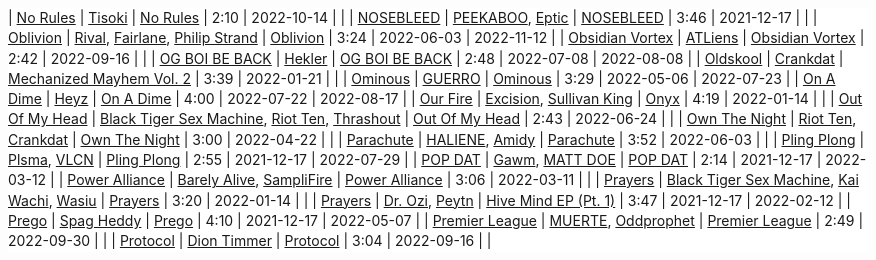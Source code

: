 | [No Rules](https://open.spotify.com/track/6HYx52WlKFIQxiOJg1eY2n) | [Tisoki](https://open.spotify.com/artist/0XW7mqhbaQnRtHmwfAVg64) | [No Rules](https://open.spotify.com/album/5LSfpXKFTSWKBMLWmgWN25) | 2:10 | 2022-10-14 |  |
| [NOSEBLEED](https://open.spotify.com/track/6qxOL5Opjw8rVp3xMsR9os) | [PEEKABOO](https://open.spotify.com/artist/4Ok1Cm5YX5StCQZgH0r2xF), [Eptic](https://open.spotify.com/artist/4dvZ0abeUaiHm7Fu9Gj0PQ) | [NOSEBLEED](https://open.spotify.com/album/0Q0mqU937illf7v7rMI8wz) | 3:46 | 2021-12-17 |  |
| [Oblivion](https://open.spotify.com/track/4dTC6SHxIibaRue2eKI2ai) | [Rival](https://open.spotify.com/artist/4u1nYxjl132D6rcMeYQ6Zz), [Fairlane](https://open.spotify.com/artist/3L7JnVovGbYSUmRyqhXMYO), [Philip Strand](https://open.spotify.com/artist/1hII0FUxBvpT7bnuS7TQ6q) | [Oblivion](https://open.spotify.com/album/0tVfKBH8luy3wdwvIJ0dge) | 3:24 | 2022-06-03 | 2022-11-12 |
| [Obsidian Vortex](https://open.spotify.com/track/5zJkRl2lsuP1bD1djEodCZ) | [ATLiens](https://open.spotify.com/artist/74RET4rCZPTGzhsLjD0i3g) | [Obsidian Vortex](https://open.spotify.com/album/0gx6FvmRuJF7ZGlYayQqBx) | 2:42 | 2022-09-16 |  |
| [OG BOI BE BACK](https://open.spotify.com/track/6N4CWmnnPyCP2UBsgQK7So) | [Hekler](https://open.spotify.com/artist/4FoQJyBgyhdDCb1wdEgNZh) | [OG BOI BE BACK](https://open.spotify.com/album/4R8rPTq1pGKKLD2AFHO0rv) | 2:48 | 2022-07-08 | 2022-08-08 |
| [Oldskool](https://open.spotify.com/track/3x34JXZdyZdkfEgkHT3eNC) | [Crankdat](https://open.spotify.com/artist/5lCekoJW9jNq01B1wiqdAb) | [Mechanized Mayhem Vol\. 2](https://open.spotify.com/album/5JZXWPiy5bwrkJng3gYJcr) | 3:39 | 2022-01-21 |  |
| [Ominous](https://open.spotify.com/track/0bmmFj68HfhxsBoPbuSU1q) | [GUERRO](https://open.spotify.com/artist/6zgXDX1gGCrq6U8RXKGn0h) | [Ominous](https://open.spotify.com/album/4ZyuhMJtWSoh1mc9vTvtSu) | 3:29 | 2022-05-06 | 2022-07-23 |
| [On A Dime](https://open.spotify.com/track/5Riszk0ZuaA6US8TyZZ9cT) | [Heyz](https://open.spotify.com/artist/5X1EM1jg35YB5jmw7qVIlh) | [On A Dime](https://open.spotify.com/album/2eVHIVMHeP3AycT6rfr91C) | 4:00 | 2022-07-22 | 2022-08-17 |
| [Our Fire](https://open.spotify.com/track/2EgXhbQ9SliIgqWbB4JYHW) | [Excision](https://open.spotify.com/artist/5FKchcZpQOkqFvXBj1aCvb), [Sullivan King](https://open.spotify.com/artist/1CXuuw8HJhyN80HlNzvL1e) | [Onyx](https://open.spotify.com/album/7tWLBskvupaWXOWzfmiU97) | 4:19 | 2022-01-14 |  |
| [Out Of My Head](https://open.spotify.com/track/2GbInmkrrUOSG0Q57gt2Na) | [Black Tiger Sex Machine](https://open.spotify.com/artist/0o9qzOHuHkGZ3xMFKpMFkC), [Riot Ten](https://open.spotify.com/artist/2Zxy5LwBatI5kw4uponwHQ), [Thrashout](https://open.spotify.com/artist/06gQPVgdmLJUAo4HdW8oLy) | [Out Of My Head](https://open.spotify.com/album/6FGebBndNrEv5hNPPHqHFJ) | 2:43 | 2022-06-24 |  |
| [Own The Night](https://open.spotify.com/track/73yiAXig9qPlUYYAQGTT8F) | [Riot Ten](https://open.spotify.com/artist/2Zxy5LwBatI5kw4uponwHQ), [Crankdat](https://open.spotify.com/artist/5lCekoJW9jNq01B1wiqdAb) | [Own The Night](https://open.spotify.com/album/7C5kxq9EAe1TeyT0fMiOB3) | 3:00 | 2022-04-22 |  |
| [Parachute](https://open.spotify.com/track/4rGJKqbPpn5HUhMKeZMFhe) | [HALIENE](https://open.spotify.com/artist/1sKIizVYeHkGy7Tjmn9QRj), [Amidy](https://open.spotify.com/artist/685c4a84PTRlygc8EUE7tV) | [Parachute](https://open.spotify.com/album/5g9FEdY7SHc21AD2duTgac) | 3:52 | 2022-06-03 |  |
| [Pling Plong](https://open.spotify.com/track/1sMhsd4r7NkgGzAR3Ug87q) | [Plsma](https://open.spotify.com/artist/5d1nm4nMdbbwYMg3NHvJkc), [VLCN](https://open.spotify.com/artist/4jTgru4XsqeKA1L9xB9AzW) | [Pling Plong](https://open.spotify.com/album/0rEB0YX6lXpcEbQzne8uaV) | 2:55 | 2021-12-17 | 2022-07-29 |
| [POP DAT](https://open.spotify.com/track/0QlBuSVxXyYw7HGNC2PAtd) | [Gawm](https://open.spotify.com/artist/3bce1zPmITQ2MGdCxGaSvL), [MATT DOE](https://open.spotify.com/artist/5p2AgyBv3S7CkWelQWBZ0R) | [POP DAT](https://open.spotify.com/album/1rPYKy7MvAeEPOmNc2OZvF) | 2:14 | 2021-12-17 | 2022-03-12 |
| [Power Alliance](https://open.spotify.com/track/7jbpjSAkXw829j8zGcTL2M) | [Barely Alive](https://open.spotify.com/artist/5c3akKV3CUqAVOnGZqf4S3), [SampliFire](https://open.spotify.com/artist/57gGqESEggWfCpE3KOzdVa) | [Power Alliance](https://open.spotify.com/album/4VMxvlL7OhoHeXxH15887h) | 3:06 | 2022-03-11 |  |
| [Prayers](https://open.spotify.com/track/32AM51AZPlQ7NqpuGqK4rP) | [Black Tiger Sex Machine](https://open.spotify.com/artist/0o9qzOHuHkGZ3xMFKpMFkC), [Kai Wachi](https://open.spotify.com/artist/2fNr4ldujwq97v1jWeqs8K), [Wasiu](https://open.spotify.com/artist/5U1eJDpMKZiQustw16e0g2) | [Prayers](https://open.spotify.com/album/1l5hWqjF2bmh6NgduCsMwj) | 3:20 | 2022-01-14 |  |
| [Prayers](https://open.spotify.com/track/3L4VvorwcRgE9SOWYHYzoe) | [Dr\. Ozi](https://open.spotify.com/artist/2tKDLqWxsyXDmWoA4tHspF), [Peytn](https://open.spotify.com/artist/3quC9b3U5I6ZLgsw3yEgxV) | [Hive Mind EP \(Pt\. 1\)](https://open.spotify.com/album/6ddlkEQjUW4oXJMJNvE5FZ) | 3:47 | 2021-12-17 | 2022-02-12 |
| [Prego](https://open.spotify.com/track/6wdbkopqDTQJUcbtxG4KCO) | [Spag Heddy](https://open.spotify.com/artist/043Bey7ngSGRFpJftAlKpi) | [Prego](https://open.spotify.com/album/0o4fyxUuFqFNJ95zLetBZs) | 4:10 | 2021-12-17 | 2022-05-07 |
| [Premier League](https://open.spotify.com/track/1UJdnazAX240LtuwBA2wcY) | [MUERTE](https://open.spotify.com/artist/6TWscSE05GH5UvJpVq8y7y), [Oddprophet](https://open.spotify.com/artist/6KqmNCHompcbyvzpesJTYU) | [Premier League](https://open.spotify.com/album/4GdAWtnLHOkgGZ09KLvFJc) | 2:49 | 2022-09-30 |  |
| [Protocol](https://open.spotify.com/track/6RUTzFmBtIl5nRpkEXiIQ5) | [Dion Timmer](https://open.spotify.com/artist/06VibSJEr3GLxLBBZhRums) | [Protocol](https://open.spotify.com/album/7HyciiVlRwQiVqpvvVrf5l) | 3:04 | 2022-09-16 |  |